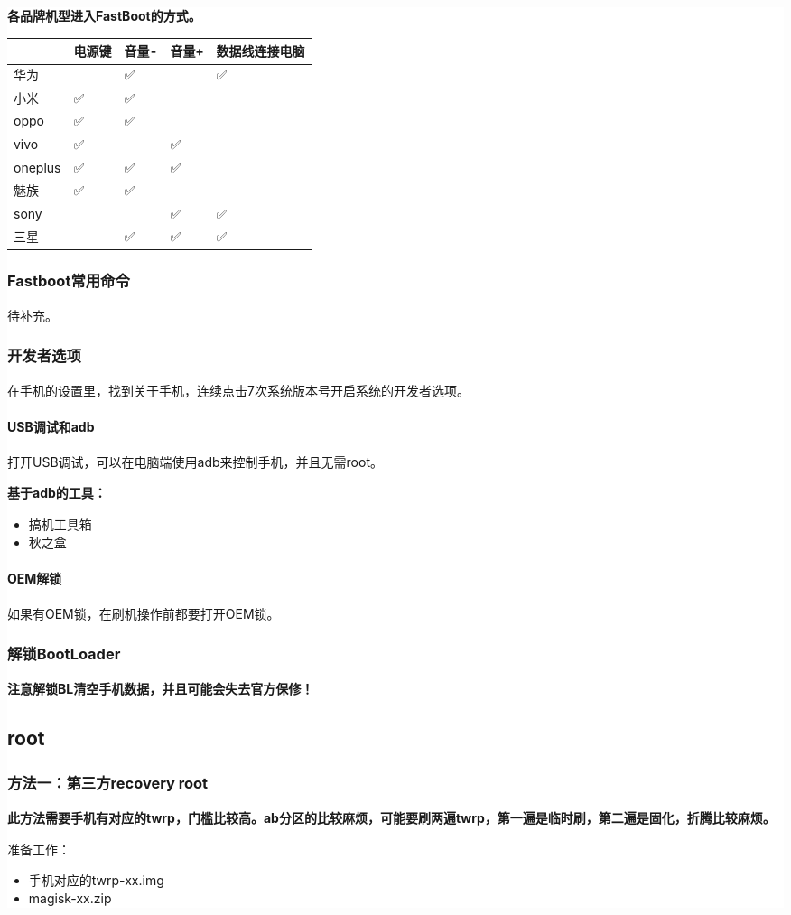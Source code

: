 **各品牌机型进入FastBoot的方式。**

|         | 电源键 | 音量- | 音量+ | 数据线连接电脑 |
|---------|-----|-----|-----|---------|
| 华为      |     | ✅   |     | ✅       |
| 小米      | ✅   | ✅   |     |         |
| oppo    | ✅   | ✅   |     |         |
| vivo    | ✅   |     | ✅   |         |
| oneplus | ✅   | ✅   | ✅   |         |
| 魅族      | ✅   | ✅   |     |         |
| sony    |     |     | ✅   | ✅       |
| 三星      |     | ✅   | ✅   | ✅       |

### Fastboot常用命令

待补充。

### 开发者选项

在手机的设置里，找到关于手机，连续点击7次系统版本号开启系统的开发者选项。

#### USB调试和adb

打开USB调试，可以在电脑端使用adb来控制手机，并且无需root。

**基于adb的工具：**

- 搞机工具箱
- 秋之盒

#### OEM解锁

如果有OEM锁，在刷机操作前都要打开OEM锁。

### 解锁BootLoader

**注意解锁BL清空手机数据，并且可能会失去官方保修！**

## root

### 方法一：第三方recovery root

**此方法需要手机有对应的twrp，门槛比较高。ab分区的比较麻烦，可能要刷两遍twrp，第一遍是临时刷，第二遍是固化，折腾比较麻烦。**

准备工作：

- 手机对应的twrp-xx.img
- magisk-xx.zip
